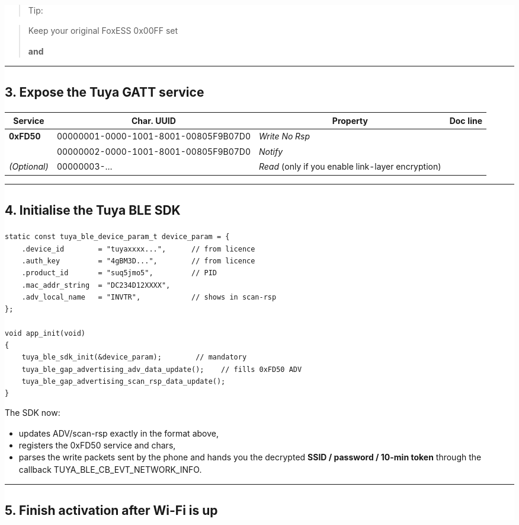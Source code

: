 > Tip:
> 

> Keep your original FoxESS 0x00FF set
> 
> 
> **and**
> 

---

## **3. Expose the Tuya GATT service**

| **Service** | **Char. UUID** | **Property** | **Doc line** |
| --- | --- | --- | --- |
| **0xFD50** | 00000001-0000-1001-8001-00805F9B07D0 | *Write No Rsp* |  |
|  | 00000002-0000-1001-8001-00805F9B07D0 | *Notify* |  |
| *(Optional)* | 00000003-… | *Read* (only if you enable link-layer encryption) |  |

---

## **4. Initialise the Tuya BLE SDK**

```
static const tuya_ble_device_param_t device_param = {
    .device_id        = "tuyaxxxx...",      // from licence
    .auth_key         = "4gBM3D...",        // from licence
    .product_id       = "suq5jmo5",         // PID
    .mac_addr_string  = "DC234D12XXXX",
    .adv_local_name   = "INVTR",            // shows in scan-rsp
};

void app_init(void)
{
    tuya_ble_sdk_init(&device_param);        // mandatory
    tuya_ble_gap_advertising_adv_data_update();    // fills 0xFD50 ADV
    tuya_ble_gap_advertising_scan_rsp_data_update();
}
```

The SDK now:

- updates ADV/scan-rsp exactly in the format above,
- registers the 0xFD50 service and chars,
- parses the write packets sent by the phone and hands you the decrypted **SSID / password / 10-min token** through the callback TUYA_BLE_CB_EVT_NETWORK_INFO.

---

## **5. Finish activation after Wi-Fi is up**

